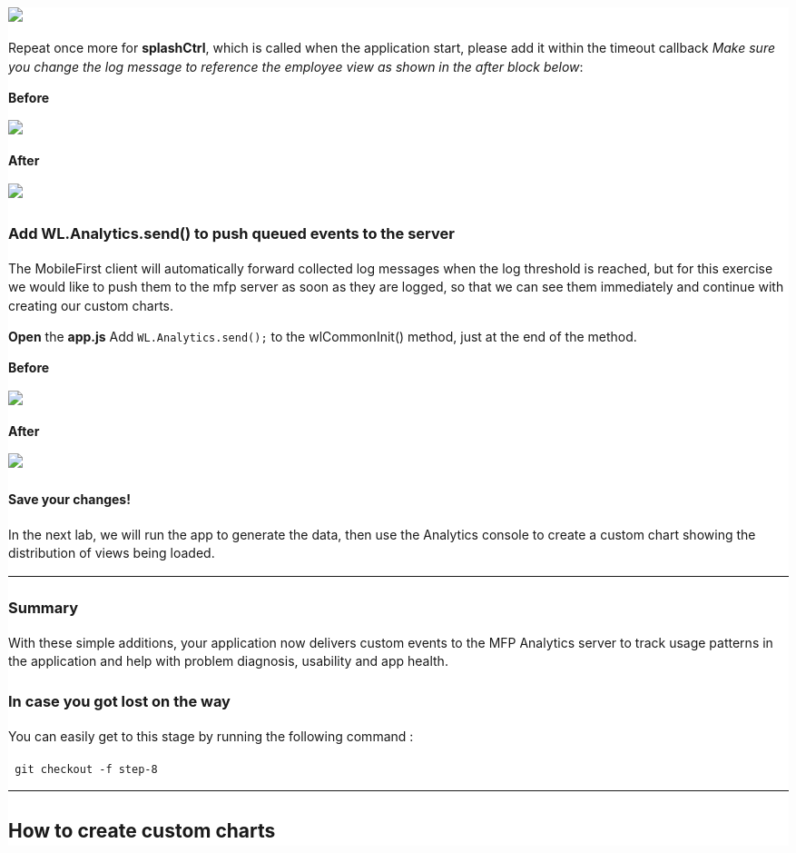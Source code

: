<img src="images/Lab8-empDetail-ctrl-after.png" width="750"/>

Repeat once more for **splashCtrl**, which is called when the application start, please add it within the timeout callback *Make sure you change the log message to reference the employee view as shown in the after block below*:

**Before**


<img src="images/Lab8-splash-ctrl.png" width="550"/>

**After**

<img src="images/Lab8-splash-ctrl-after.png" width="750"/>

### Add WL.Analytics.send() to push queued events to the server

The MobileFirst client will automatically forward collected log messages when the log threshold is reached, but for this exercise we would like to push them to the mfp server as soon as they are logged, so that we can see them immediately and continue with creating our custom charts.

**Open** the **app.js** Add `WL.Analytics.send();` to the wlCommonInit() method, just at the end of the method.

 **Before**

<img src="images/Lab8-wlInit.png" width="500"/>
 
 **After**
 

<img src="images/Lab8-wlInit-after.png" width="500"/>

#### Save your changes!  

In the next lab, we will run the app to generate the data, then use the Analytics console to create a custom chart showing the distribution of views being loaded.

---

### Summary

With these simple additions, your application now delivers custom events to the MFP Analytics server to track usage patterns in the application and help with problem diagnosis, usability and app health.


### In case you got lost on the way

You can easily get to this stage by running the following command :

     git checkout -f step-8
     
- - -
## How to create custom charts
